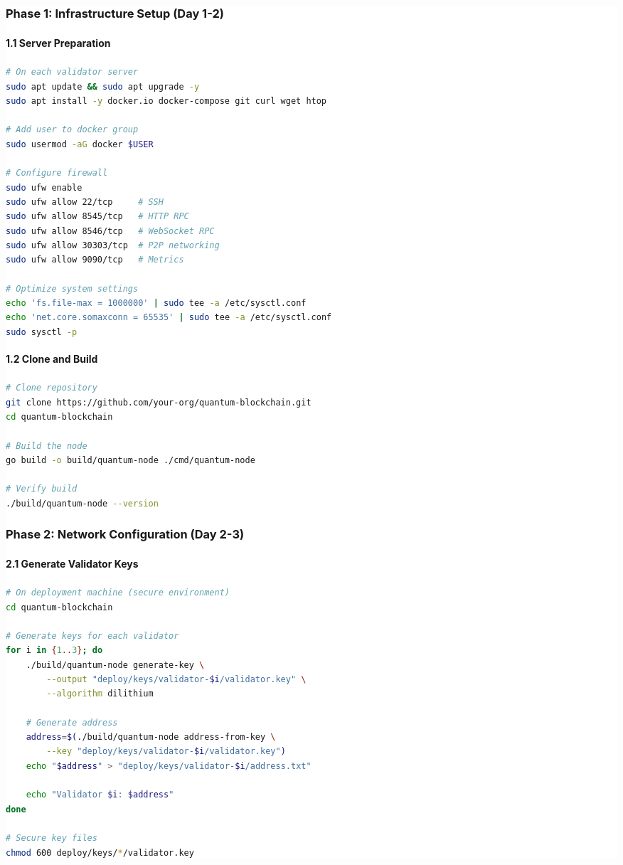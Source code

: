 ### Phase 1: Infrastructure Setup (Day 1-2)

#### 1.1 Server Preparation
```bash
# On each validator server
sudo apt update && sudo apt upgrade -y
sudo apt install -y docker.io docker-compose git curl wget htop

# Add user to docker group
sudo usermod -aG docker $USER

# Configure firewall
sudo ufw enable
sudo ufw allow 22/tcp     # SSH
sudo ufw allow 8545/tcp   # HTTP RPC
sudo ufw allow 8546/tcp   # WebSocket RPC
sudo ufw allow 30303/tcp  # P2P networking
sudo ufw allow 9090/tcp   # Metrics

# Optimize system settings
echo 'fs.file-max = 1000000' | sudo tee -a /etc/sysctl.conf
echo 'net.core.somaxconn = 65535' | sudo tee -a /etc/sysctl.conf
sudo sysctl -p
```

#### 1.2 Clone and Build
```bash
# Clone repository
git clone https://github.com/your-org/quantum-blockchain.git
cd quantum-blockchain

# Build the node
go build -o build/quantum-node ./cmd/quantum-node

# Verify build
./build/quantum-node --version
```

### Phase 2: Network Configuration (Day 2-3)

#### 2.1 Generate Validator Keys
```bash
# On deployment machine (secure environment)
cd quantum-blockchain

# Generate keys for each validator
for i in {1..3}; do
    ./build/quantum-node generate-key \
        --output "deploy/keys/validator-$i/validator.key" \
        --algorithm dilithium
    
    # Generate address
    address=$(./build/quantum-node address-from-key \
        --key "deploy/keys/validator-$i/validator.key")
    echo "$address" > "deploy/keys/validator-$i/address.txt"
    
    echo "Validator $i: $address"
done

# Secure key files
chmod 600 deploy/keys/*/validator.key
```
